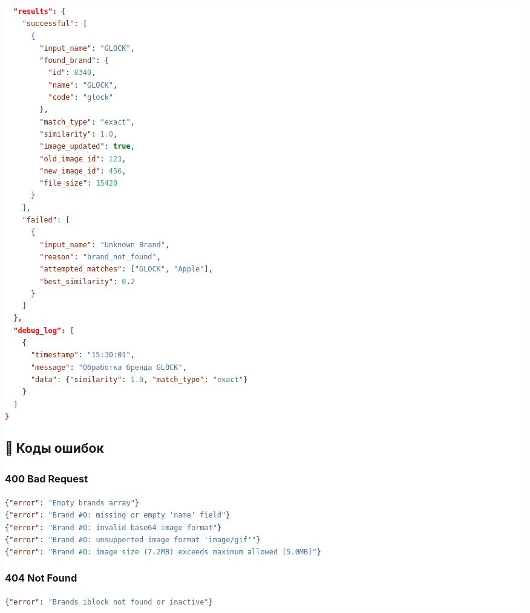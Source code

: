 ```json
  "results": {
    "successful": [
      {
        "input_name": "GLOCK",
        "found_brand": {
          "id": 8340,
          "name": "GLOCK",
          "code": "glock"
        },
        "match_type": "exact",
        "similarity": 1.0,
        "image_updated": true,
        "old_image_id": 123,
        "new_image_id": 456,
        "file_size": 15420
      }
    ],
    "failed": [
      {
        "input_name": "Unknown Brand",
        "reason": "brand_not_found",
        "attempted_matches": ["GLOCK", "Apple"],
        "best_similarity": 0.2
      }
    ]
  },
  "debug_log": [
    {
      "timestamp": "15:30:01",
      "message": "Обработка бренда GLOCK",
      "data": {"similarity": 1.0, "match_type": "exact"}
    }
  ]
}
```

## 🚨 Коды ошибок

### 400 Bad Request
```json
{"error": "Empty brands array"}
{"error": "Brand #0: missing or empty 'name' field"}
{"error": "Brand #0: invalid base64 image format"}
{"error": "Brand #0: unsupported image format 'image/gif'"}
{"error": "Brand #0: image size (7.2MB) exceeds maximum allowed (5.0MB)"}
```

### 404 Not Found
```json
{"error": "Brands iblock not found or inactive"}
```
